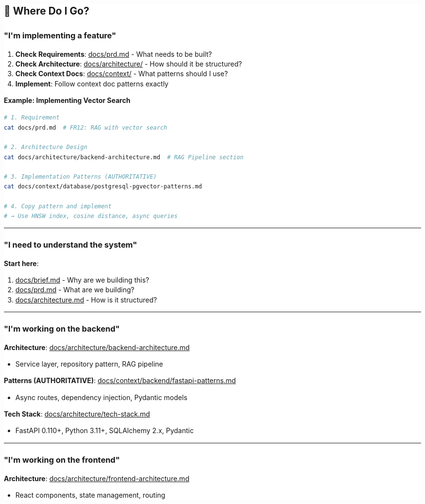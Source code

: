 
## 🎯 Where Do I Go?

### "I'm implementing a feature"

1. **Check Requirements**: [docs/prd.md](prd.md) - What needs to be built?
2. **Check Architecture**: [docs/architecture/](architecture/) - How should it be structured?
3. **Check Context Docs**: [docs/context/](context/) - What patterns should I use?
4. **Implement**: Follow context doc patterns exactly

**Example: Implementing Vector Search**
```bash
# 1. Requirement
cat docs/prd.md  # FR12: RAG with vector search

# 2. Architecture Design
cat docs/architecture/backend-architecture.md  # RAG Pipeline section

# 3. Implementation Patterns (AUTHORITATIVE)
cat docs/context/database/postgresql-pgvector-patterns.md

# 4. Copy pattern and implement
# → Use HNSW index, cosine distance, async queries
```

---

### "I need to understand the system"

**Start here**:
1. [docs/brief.md](brief.md) - Why are we building this?
2. [docs/prd.md](prd.md) - What are we building?
3. [docs/architecture.md](architecture.md) - How is it structured?

---

### "I'm working on the backend"

**Architecture**: [docs/architecture/backend-architecture.md](architecture/backend-architecture.md)
- Service layer, repository pattern, RAG pipeline

**Patterns (AUTHORITATIVE)**: [docs/context/backend/fastapi-patterns.md](context/backend/fastapi-patterns.md)
- Async routes, dependency injection, Pydantic models

**Tech Stack**: [docs/architecture/tech-stack.md](architecture/tech-stack.md)
- FastAPI 0.110+, Python 3.11+, SQLAlchemy 2.x, Pydantic

---

### "I'm working on the frontend"

**Architecture**: [docs/architecture/frontend-architecture.md](architecture/frontend-architecture.md)
- React components, state management, routing
